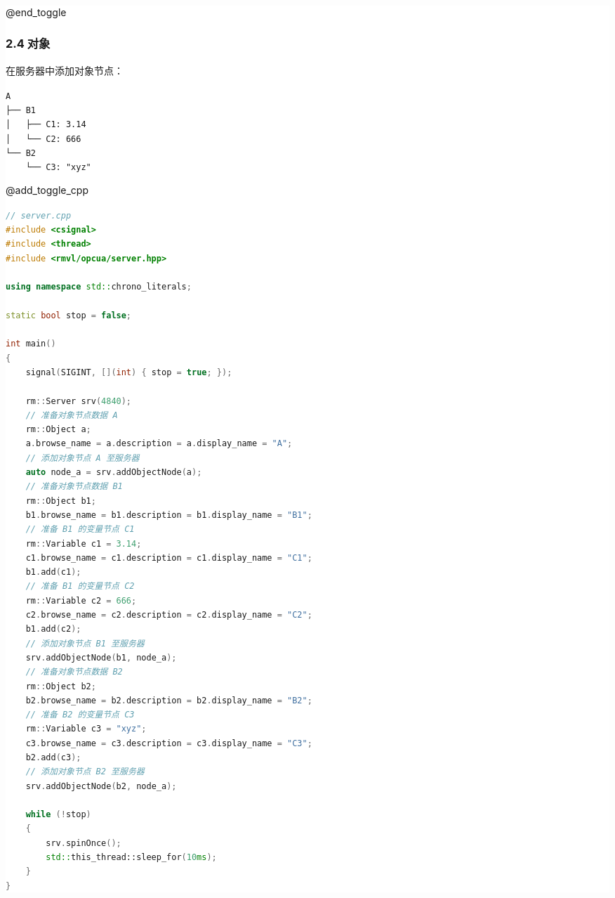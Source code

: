 @end_toggle

### 2.4 对象

在服务器中添加对象节点：

```
A
├── B1
│   ├── C1: 3.14
│   └── C2: 666
└── B2
    └── C3: "xyz"
```

@add_toggle_cpp

```cpp
// server.cpp
#include <csignal>
#include <thread>
#include <rmvl/opcua/server.hpp>

using namespace std::chrono_literals;

static bool stop = false;

int main()
{
    signal(SIGINT, [](int) { stop = true; });

    rm::Server srv(4840);
    // 准备对象节点数据 A
    rm::Object a;
    a.browse_name = a.description = a.display_name = "A";
    // 添加对象节点 A 至服务器
    auto node_a = srv.addObjectNode(a);
    // 准备对象节点数据 B1
    rm::Object b1;
    b1.browse_name = b1.description = b1.display_name = "B1";
    // 准备 B1 的变量节点 C1
    rm::Variable c1 = 3.14;
    c1.browse_name = c1.description = c1.display_name = "C1";
    b1.add(c1);
    // 准备 B1 的变量节点 C2
    rm::Variable c2 = 666;
    c2.browse_name = c2.description = c2.display_name = "C2";
    b1.add(c2);
    // 添加对象节点 B1 至服务器
    srv.addObjectNode(b1, node_a);
    // 准备对象节点数据 B2
    rm::Object b2;
    b2.browse_name = b2.description = b2.display_name = "B2";
    // 准备 B2 的变量节点 C3
    rm::Variable c3 = "xyz";
    c3.browse_name = c3.description = c3.display_name = "C3";
    b2.add(c3);
    // 添加对象节点 B2 至服务器
    srv.addObjectNode(b2, node_a);

    while (!stop)
    {
        srv.spinOnce();
        std::this_thread::sleep_for(10ms);
    }
}
```